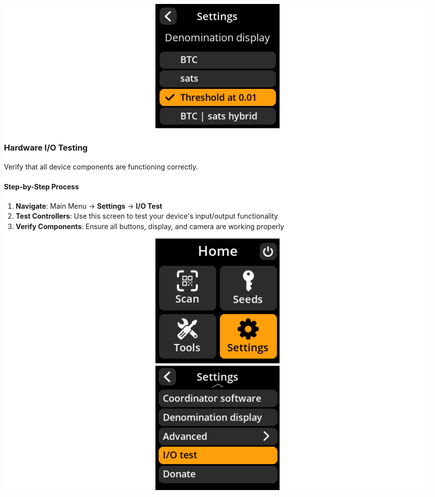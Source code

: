 <div align="center">
     <img src="images/device_settings/SettingsEntryUpdateSelectionView_denomination.png" alt="Denomination display options" width="250"/>
</div>

### Hardware I/O Testing

Verify that all device components are functioning correctly.

#### Step-by-Step Process

1. **Navigate**: Main Menu → **Settings** → **I/O Test**
2. **Test Controllers**: Use this screen to test your device's input/output functionality
3. **Verify Components**: Ensure all buttons, display, and camera are working properly

<div align="center">
     <img src="images/device_settings/HomeScreenSettingsSelectView.png" alt="Settings selection menu" width="250"/>
</div>

<div align="center">
     <img src="images/device_settings/SettingsMainMenuInputOutputSelectView.png" alt="I/O selection menu" width="250"/>
</div>
